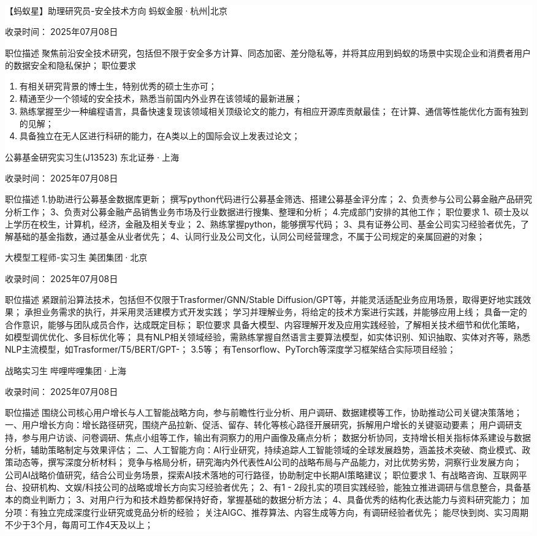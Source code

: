 【蚂蚁星】助理研究员-安全技术方向
蚂蚁金服 · 杭州|北京

收录时间： 2025年07月08日

职位描述
聚焦前沿安全技术研究，包括但不限于安全多方计算、同态加密、差分隐私等，并将其应用到蚂蚁的场景中实现企业和消费者用户的数据安全和隐私保护；
职位要求
1. 有相关研究背景的博士生，特别优秀的硕士生亦可；
2. 精通至少一个领域的安全技术，熟悉当前国内外业界在该领域的最新进展；
3. 熟练掌握至少一种编程语言，具备快速复现该领域相关顶级论文的能力，有相应开源库贡献最佳；
在计算、通信等性能优化方面有独到的见解；
1. 具备独立在无人区进行科研的能力，在A类以上的国际会议上发表过论文；

公募基金研究实习生(J13523)
东北证券 · 上海

收录时间： 2025年07月08日

职位描述
1.协助进行公募基金数据库更新；
撰写python代码进行公募基金筛选、搭建公募基金评分库；
2、负责参与公司公募金融产品研究分析工作；
3、负责对公募金融产品销售业务市场及行业数据进行搜集、整理和分析；
4.完成部门安排的其他工作；
职位要求
1、硕士及以上学历在校生，计算机，经济，金融及相关专业；
2、熟练掌握python，能够撰写代码；
3、具有证券公司、基金公司实习经验者优先，了解基础的基金指数，通过基金从业者优先；
4、认同行业及公司文化，认同公司经营理念，不属于公司规定的亲属回避的对象；


大模型工程师-实习生
美团集团 · 北京

收录时间： 2025年07月08日

职位描述
紧跟前沿算法技术，包括但不仅限于Trasformer/GNN/Stable Diffusion/GPT等，并能灵活适配业务应用场景，取得更好地实践效果；
承担业务需求的执行，并采用灵活建模方式开发实践；
学习并理解业务，将给定的技术方案进行实践，并能够应用上线；
具备一定的合作意识，能够与团队成员合作，达成既定目标；
职位要求
具备大模型、内容理解开发及应用实践经验，了解相关技术细节和优化策略，如模型调优优化、多目标优化等；
具有NLP相关领域经验，需熟练掌握自然语言主要算法模型，如实体识别、知识抽取、实体对齐等，熟悉NLP主流模型，如Trasformer/T5/BERT/GPT-；
3.5等；
有Tensorflow、PyTorch等深度学习框架结合实际项目经验；

战略实习生
哔哩哔哩集团 · 上海

收录时间： 2025年07月08日

职位描述
围绕公司核心用户增长与人工智能战略方向，参与前瞻性行业分析、用户调研、数据建模等工作，协助推动公司关键决策落地；
一、用户增长方向：增长路径研究，围绕产品拉新、促活、留存、转化等核心路径开展研究，拆解用户增长的关键驱动要素；
用户调研支持，参与用户访谈、问卷调研、焦点小组等工作，输出有洞察力的用户画像及痛点分析；
数据分析协同，支持增长相关指标体系建设与数据分析，辅助策略制定与效果评估；
二、人工智能方向：AI行业研究，持续追踪人工智能领域的全球发展趋势，涵盖技术突破、商业模式、政策动态等，撰写深度分析材料；
竞争与格局分析，研究海内外代表性AI公司的战略布局与产品能力，对比优势劣势，洞察行业发展方向；
公司AI战略价值研究，结合公司业务场景，探索AI技术落地的可行路径，协助制定中长期AI策略建议；
职位要求
1、有战略咨询、互联网平台、投研机构、文娱/科技公司的战略或增长方向实习经验者优先；
2、有1 - 2段扎实的项目实践经验，能独立推进调研与信息整合，具备基本的商业判断力；
3、对用户行为和技术趋势都保持好奇，掌握基础的数据分析方法；
4、具备优秀的结构化表达能力与资料研究能力；
加分项：有独立完成深度行业研究或竞品分析的经验；
关注AIGC、推荐算法、内容生成等方向，有调研经验者优先；
能尽快到岗、实习周期不少于3个月，每周可工作4天及以上；